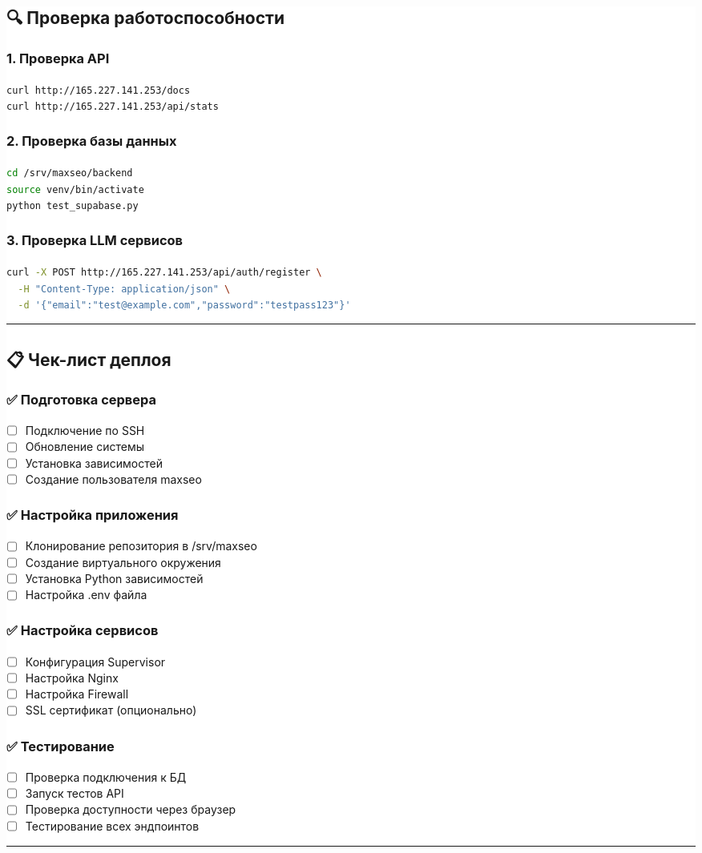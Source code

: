 
## 🔍 Проверка работоспособности

### 1. Проверка API
```bash
curl http://165.227.141.253/docs
curl http://165.227.141.253/api/stats
```

### 2. Проверка базы данных
```bash
cd /srv/maxseo/backend
source venv/bin/activate
python test_supabase.py
```

### 3. Проверка LLM сервисов
```bash
curl -X POST http://165.227.141.253/api/auth/register \
  -H "Content-Type: application/json" \
  -d '{"email":"test@example.com","password":"testpass123"}'
```

---

## 📋 Чек-лист деплоя

### ✅ Подготовка сервера
- [ ] Подключение по SSH
- [ ] Обновление системы
- [ ] Установка зависимостей
- [ ] Создание пользователя maxseo

### ✅ Настройка приложения
- [ ] Клонирование репозитория в /srv/maxseo
- [ ] Создание виртуального окружения
- [ ] Установка Python зависимостей
- [ ] Настройка .env файла

### ✅ Настройка сервисов
- [ ] Конфигурация Supervisor
- [ ] Настройка Nginx
- [ ] Настройка Firewall
- [ ] SSL сертификат (опционально)

### ✅ Тестирование
- [ ] Проверка подключения к БД
- [ ] Запуск тестов API
- [ ] Проверка доступности через браузер
- [ ] Тестирование всех эндпоинтов

---